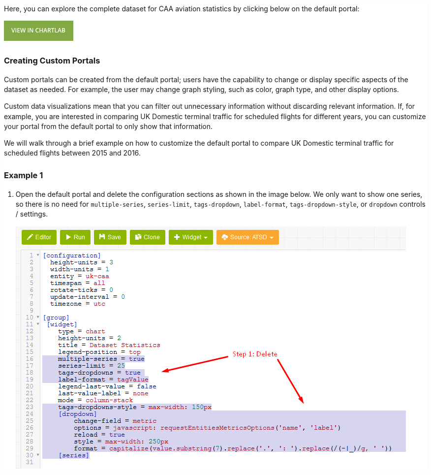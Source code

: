 Here, you can explore the complete dataset for CAA aviation statistics by clicking below on the default portal:

[![View in ChartLab](./images/button.png)](https://apps.axibase.com/chartlab/972babb9)

### Creating Custom Portals

Custom portals can be created from the default portal; users have the capability to change or display specific aspects of the dataset as needed. For example, the user may change graph styling, such as color, graph type, and other display options.

Custom data visualizations mean that you can filter out unnecessary information without discarding relevant information. If, for example, you are interested in comparing UK Domestic terminal traffic for scheduled flights for different years, you can customize your portal from the default portal to only show that information.

We will walk through a brief example on how to customize the default portal to compare UK Domestic terminal traffic for scheduled flights between 2015 and 2016.

### Example 1

1. Open the default portal and delete the configuration sections as shown in the image below. We only want to show one series, so there is no need for `multiple-series`, `series-limit`, `tags-dropdown`, `label-format`, `tags-dropdown-style`, or `dropdown` controls / settings.

    ![Figure 5](./images/Figure5.png)

